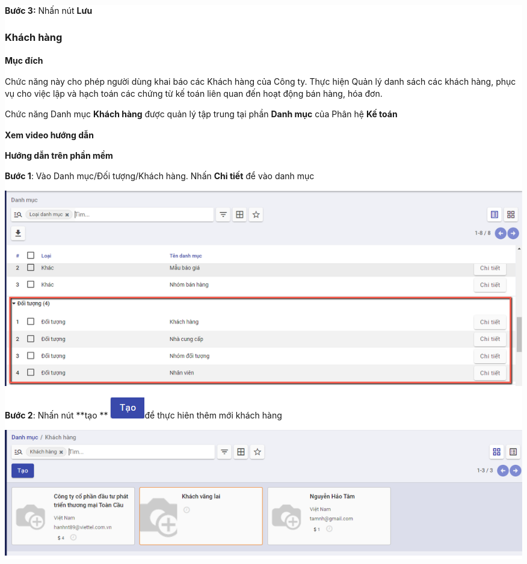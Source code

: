 **Bước 3:** Nhấn nút **Lưu**

### **Khách hàng**

**Mục đích**

Chức năng này cho phép người dùng khai báo các Khách hàng của Công ty. Thực hiện Quản lý danh sách các khách hàng, phục vụ cho việc lập và hạch toán các chứng từ kế toán liên quan đến hoạt động bán hàng, hóa đơn.

Chức năng Danh mục **Khách hàng** được quản lý tập trung tại phần **Danh mục** của Phân hệ **Kế toán**

**Xem video hướng dẫn**

<iframe
    width="920"
    height="450"
    frameborder="0"
    allow="autoplay; encrypted-media; clipboard-write; gyroscope; picture-in-picture "
    allowfullscreen
    title="Khách hàng" 
    src="https://www.youtube.com/embed/c9O0psmAlsE?list=PLcdARb5pnnj8jeyvyhaptnwL3sxxT_QaK"
></iframe>

**Hướng dẫn trên phần mềm**

**Bước 1**: Vào Danh mục/Đối tượng/Khách hàng. Nhấn **Chi tiết** để vào danh mục

![](images/fin_danhmuc_danhsach.png)

**Bước 2**: Nhấn nút **tạo ** ![](images/fin_banhang_taomoi.png)để thực hiên thêm mới khách hàng 

![](images/fin_danhmuc_kh.png)
